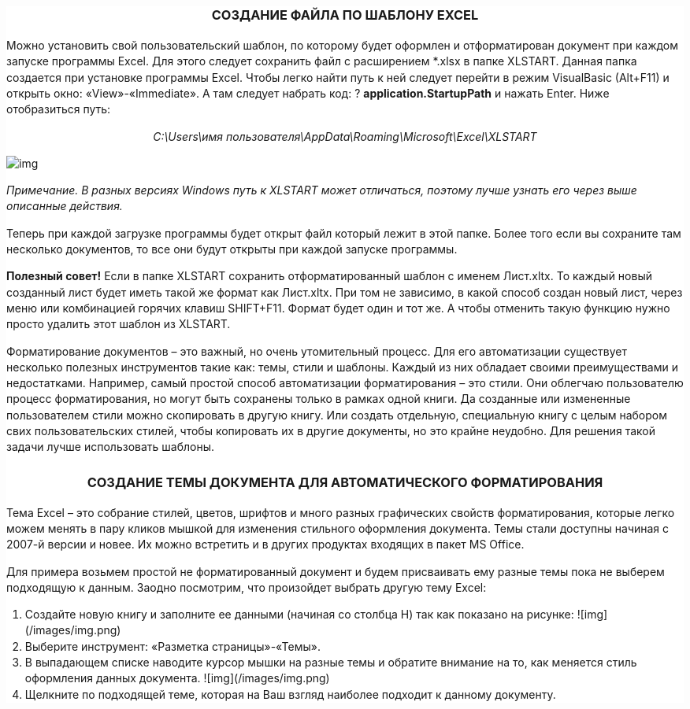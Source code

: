 ### <center>СОЗДАНИЕ ФАЙЛА ПО ШАБЛОНУ EXCEL</center>

Можно установить свой пользовательский шаблон, по которому будет оформлен и отформатирован документ при каждом запуске программы Excel. Для этого следует сохранить файл с расширением *.xlsx в папке XLSTART. Данная папка создается при установке программы Excel. Чтобы легко найти путь к ней следует перейти в режим VisualBasic (Alt+F11) и открыть окно: «View»-«Immediate». А там следует набрать код: ? **application.StartupPath** и нажать Enter. Ниже отобразиться путь:

_<center>C:\Users\имя пользователя\AppData\Roaming\Microsoft\Excel\XLSTART</center>_

![img](/images/img.png)

_Примечание. В разных версиях Windows путь к XLSTART может отличаться, поэтому лучше узнать его через выше описанные действия._

Теперь при каждой загрузке программы будет открыт файл который лежит в этой папке. Более того если вы сохраните там несколько документов, то все они будут открыты при каждой запуске программы.

**Полезный совет!** Если в папке XLSTART сохранить отформатированный шаблон с именем Лист.xltx. То каждый новый созданный лист будет иметь такой же формат как Лист.xltx. При том не зависимо, в какой способ создан новый лист, через меню или комбинацией горячих клавиш SHIFT+F11. Формат будет один и тот же. А чтобы отменить такую функцию нужно просто удалить этот шаблон из XLSTART.

Форматирование документов – это важный, но очень утомительный процесс. Для его автоматизации существует несколько полезных инструментов такие как: темы, стили и шаблоны. Каждый из них обладает своими преимуществами и недостатками. Например, самый простой способ автоматизации форматирования – это стили. Они облегчаю пользователю процесс форматирования, но могут быть сохранены только в рамках одной книги. Да созданные или измененные пользователем стили можно скопировать в другую книгу. Или создать отдельную, специальную книгу с целым набором свих пользовательских стилей, чтобы копировать их в другие документы, но это крайне неудобно. Для решения такой задачи лучше использовать шаблоны.

### <center>СОЗДАНИЕ ТЕМЫ ДОКУМЕНТА ДЛЯ АВТОМАТИЧЕСКОГО ФОРМАТИРОВАНИЯ</center>

Тема Excel – это собрание стилей, цветов, шрифтов и много разных графических свойств форматирования, которые легко можем менять в пару кликов мышкой для изменения стильного оформления документа. Темы стали доступны начиная с 2007-й версии и новее. Их можно встретить и в других продуктах входящих в пакет MS Office.

Для примера возьмем простой не форматированный документ и будем присваивать ему разные темы пока не выберем подходящую к данным. Заодно посмотрим, что произойдет выбрать другую тему Excel:

<ol>
    <li>
        Создайте новую книгу и заполните ее данными (начиная со столбца H) так как показано на рисунке:
        ![img](/images/img.png)
    </li>
    <li>Выберите инструмент: «Разметка страницы»-«Темы».</li>
    <li>
        В выпадающем списке наводите курсор мышки на разные темы и обратите внимание на то, как меняется стиль оформления данных документа.
        ![img](/images/img.png)
    </li>
    <li>Щелкните по подходящей теме, которая на Ваш взгляд наиболее подходит к данному документу.</li>
</ol>
